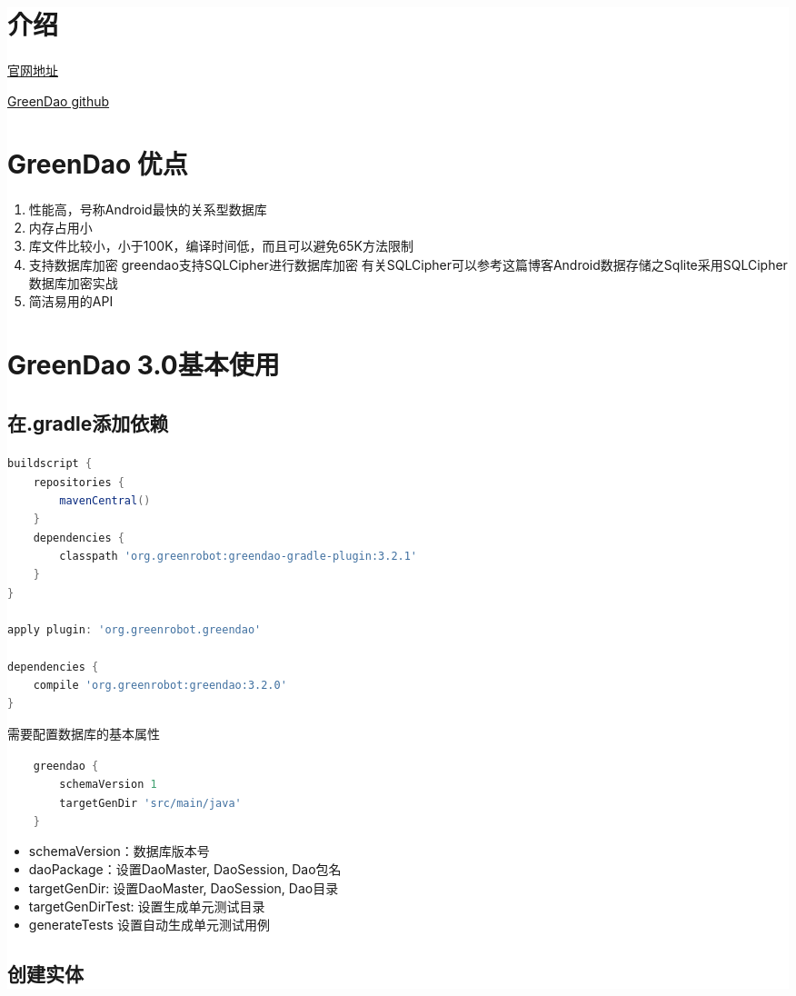 # 介绍

[官网地址](http://greenrobot.org/greendao/)

[GreenDao github](https://github.com/greenrobot/greenDAO)

# GreenDao 优点

1. 性能高，号称Android最快的关系型数据库
2. 内存占用小
3. 库文件比较小，小于100K，编译时间低，而且可以避免65K方法限制
4. 支持数据库加密  greendao支持SQLCipher进行数据库加密 有关SQLCipher可以参考这篇博客Android数据存储之Sqlite采用SQLCipher数据库加密实战
5. 简洁易用的API

# GreenDao 3.0基本使用

## 在.gradle添加依赖

```groovy
buildscript {
    repositories {
        mavenCentral()
    }
    dependencies {
        classpath 'org.greenrobot:greendao-gradle-plugin:3.2.1'
    }
}

apply plugin: 'org.greenrobot.greendao'

dependencies {
    compile 'org.greenrobot:greendao:3.2.0'
}
```

需要配置数据库的基本属性

```groovy
    greendao {
        schemaVersion 1
        targetGenDir 'src/main/java'
    }
```
- schemaVersion：数据库版本号
- daoPackage：设置DaoMaster, DaoSession, Dao包名
- targetGenDir: 设置DaoMaster, DaoSession, Dao目录
- targetGenDirTest: 设置生成单元测试目录
- generateTests 设置自动生成单元测试用例

## 创建实体
